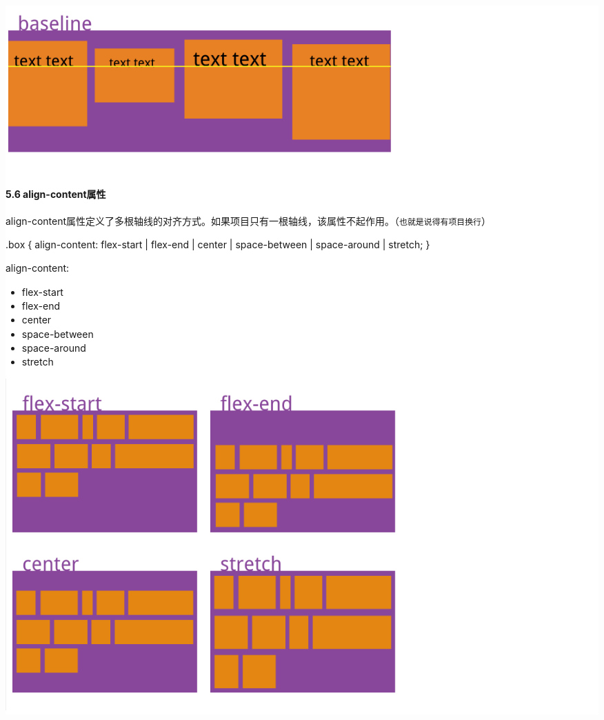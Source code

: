 ![Alt text](./1570760556105.png)

#### 5.6 align-content属性
align-content属性定义了多根轴线的对齐方式。如果项目只有一根轴线，该属性不起作用。（`也就是说得有项目换行`）

.box { 
align-content: flex-start | flex-end | center | space-between | space-around | stretch; 
}

align-content: 
+ flex-start 
+ flex-end 
+ center 
+ space-between
+ space-around
+ stretch

![Alt text](./1570760774389.png)
